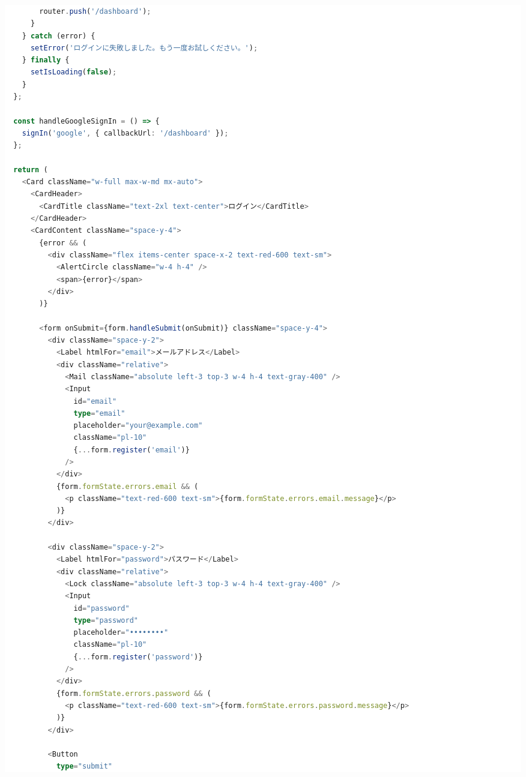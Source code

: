```typescript
        router.push('/dashboard');
      }
    } catch (error) {
      setError('ログインに失敗しました。もう一度お試しください。');
    } finally {
      setIsLoading(false);
    }
  };

  const handleGoogleSignIn = () => {
    signIn('google', { callbackUrl: '/dashboard' });
  };

  return (
    <Card className="w-full max-w-md mx-auto">
      <CardHeader>
        <CardTitle className="text-2xl text-center">ログイン</CardTitle>
      </CardHeader>
      <CardContent className="space-y-4">
        {error && (
          <div className="flex items-center space-x-2 text-red-600 text-sm">
            <AlertCircle className="w-4 h-4" />
            <span>{error}</span>
          </div>
        )}

        <form onSubmit={form.handleSubmit(onSubmit)} className="space-y-4">
          <div className="space-y-2">
            <Label htmlFor="email">メールアドレス</Label>
            <div className="relative">
              <Mail className="absolute left-3 top-3 w-4 h-4 text-gray-400" />
              <Input
                id="email"
                type="email"
                placeholder="your@example.com"
                className="pl-10"
                {...form.register('email')}
              />
            </div>
            {form.formState.errors.email && (
              <p className="text-red-600 text-sm">{form.formState.errors.email.message}</p>
            )}
          </div>

          <div className="space-y-2">
            <Label htmlFor="password">パスワード</Label>
            <div className="relative">
              <Lock className="absolute left-3 top-3 w-4 h-4 text-gray-400" />
              <Input
                id="password"
                type="password"
                placeholder="••••••••"
                className="pl-10"
                {...form.register('password')}
              />
            </div>
            {form.formState.errors.password && (
              <p className="text-red-600 text-sm">{form.formState.errors.password.message}</p>
            )}
          </div>

          <Button
            type="submit"
```
